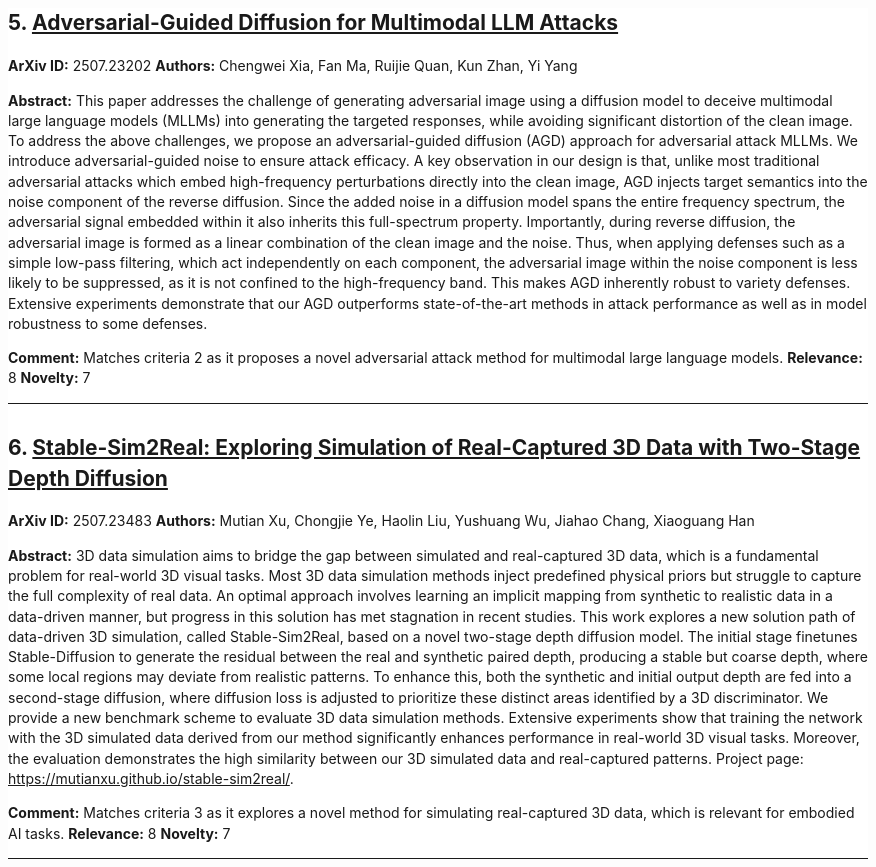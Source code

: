 
## 5. [Adversarial-Guided Diffusion for Multimodal LLM Attacks](https://arxiv.org/abs/2507.23202) <a id="link5"></a>
**ArXiv ID:** 2507.23202
**Authors:** Chengwei Xia, Fan Ma, Ruijie Quan, Kun Zhan, Yi Yang

**Abstract:**  This paper addresses the challenge of generating adversarial image using a diffusion model to deceive multimodal large language models (MLLMs) into generating the targeted responses, while avoiding significant distortion of the clean image. To address the above challenges, we propose an adversarial-guided diffusion (AGD) approach for adversarial attack MLLMs. We introduce adversarial-guided noise to ensure attack efficacy. A key observation in our design is that, unlike most traditional adversarial attacks which embed high-frequency perturbations directly into the clean image, AGD injects target semantics into the noise component of the reverse diffusion. Since the added noise in a diffusion model spans the entire frequency spectrum, the adversarial signal embedded within it also inherits this full-spectrum property. Importantly, during reverse diffusion, the adversarial image is formed as a linear combination of the clean image and the noise. Thus, when applying defenses such as a simple low-pass filtering, which act independently on each component, the adversarial image within the noise component is less likely to be suppressed, as it is not confined to the high-frequency band. This makes AGD inherently robust to variety defenses. Extensive experiments demonstrate that our AGD outperforms state-of-the-art methods in attack performance as well as in model robustness to some defenses.

**Comment:** Matches criteria 2 as it proposes a novel adversarial attack method for multimodal large language models.
**Relevance:** 8
**Novelty:** 7

---

## 6. [Stable-Sim2Real: Exploring Simulation of Real-Captured 3D Data with Two-Stage Depth Diffusion](https://arxiv.org/abs/2507.23483) <a id="link6"></a>
**ArXiv ID:** 2507.23483
**Authors:** Mutian Xu, Chongjie Ye, Haolin Liu, Yushuang Wu, Jiahao Chang, Xiaoguang Han

**Abstract:**  3D data simulation aims to bridge the gap between simulated and real-captured 3D data, which is a fundamental problem for real-world 3D visual tasks. Most 3D data simulation methods inject predefined physical priors but struggle to capture the full complexity of real data. An optimal approach involves learning an implicit mapping from synthetic to realistic data in a data-driven manner, but progress in this solution has met stagnation in recent studies. This work explores a new solution path of data-driven 3D simulation, called Stable-Sim2Real, based on a novel two-stage depth diffusion model. The initial stage finetunes Stable-Diffusion to generate the residual between the real and synthetic paired depth, producing a stable but coarse depth, where some local regions may deviate from realistic patterns. To enhance this, both the synthetic and initial output depth are fed into a second-stage diffusion, where diffusion loss is adjusted to prioritize these distinct areas identified by a 3D discriminator. We provide a new benchmark scheme to evaluate 3D data simulation methods. Extensive experiments show that training the network with the 3D simulated data derived from our method significantly enhances performance in real-world 3D visual tasks. Moreover, the evaluation demonstrates the high similarity between our 3D simulated data and real-captured patterns. Project page: https://mutianxu.github.io/stable-sim2real/.

**Comment:** Matches criteria 3 as it explores a novel method for simulating real-captured 3D data, which is relevant for embodied AI tasks.
**Relevance:** 8
**Novelty:** 7

---